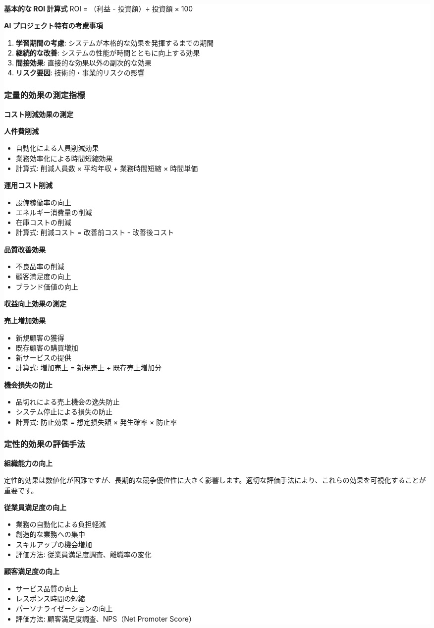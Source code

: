 **基本的な ROI 計算式**
ROI = （利益 - 投資額）÷ 投資額 × 100

**AI プロジェクト特有の考慮事項**
1. **学習期間の考慮**: システムが本格的な効果を発揮するまでの期間
2. **継続的な改善**: システムの性能が時間とともに向上する効果
3. **間接効果**: 直接的な効果以外の副次的な効果
4. **リスク要因**: 技術的・事業的リスクの影響

### 定量的効果の測定指標

**コスト削減効果の測定**

**人件費削減**
- 自動化による人員削減効果
- 業務効率化による時間短縮効果
- 計算式: 削減人員数 × 平均年収 + 業務時間短縮 × 時間単価

**運用コスト削減**
- 設備稼働率の向上
- エネルギー消費量の削減
- 在庫コストの削減
- 計算式: 削減コスト = 改善前コスト - 改善後コスト

**品質改善効果**
- 不良品率の削減
- 顧客満足度の向上
- ブランド価値の向上

**収益向上効果の測定**

**売上増加効果**
- 新規顧客の獲得
- 既存顧客の購買増加
- 新サービスの提供
- 計算式: 増加売上 = 新規売上 + 既存売上増加分

**機会損失の防止**
- 品切れによる売上機会の逸失防止
- システム停止による損失の防止
- 計算式: 防止効果 = 想定損失額 × 発生確率 × 防止率

### 定性的効果の評価手法

**組織能力の向上**

定性的効果は数値化が困難ですが、長期的な競争優位性に大きく影響します。適切な評価手法により、これらの効果を可視化することが重要です。

**従業員満足度の向上**
- 業務の自動化による負担軽減
- 創造的な業務への集中
- スキルアップの機会増加
- 評価方法: 従業員満足度調査、離職率の変化

**顧客満足度の向上**
- サービス品質の向上
- レスポンス時間の短縮
- パーソナライゼーションの向上
- 評価方法: 顧客満足度調査、NPS（Net Promoter Score）
